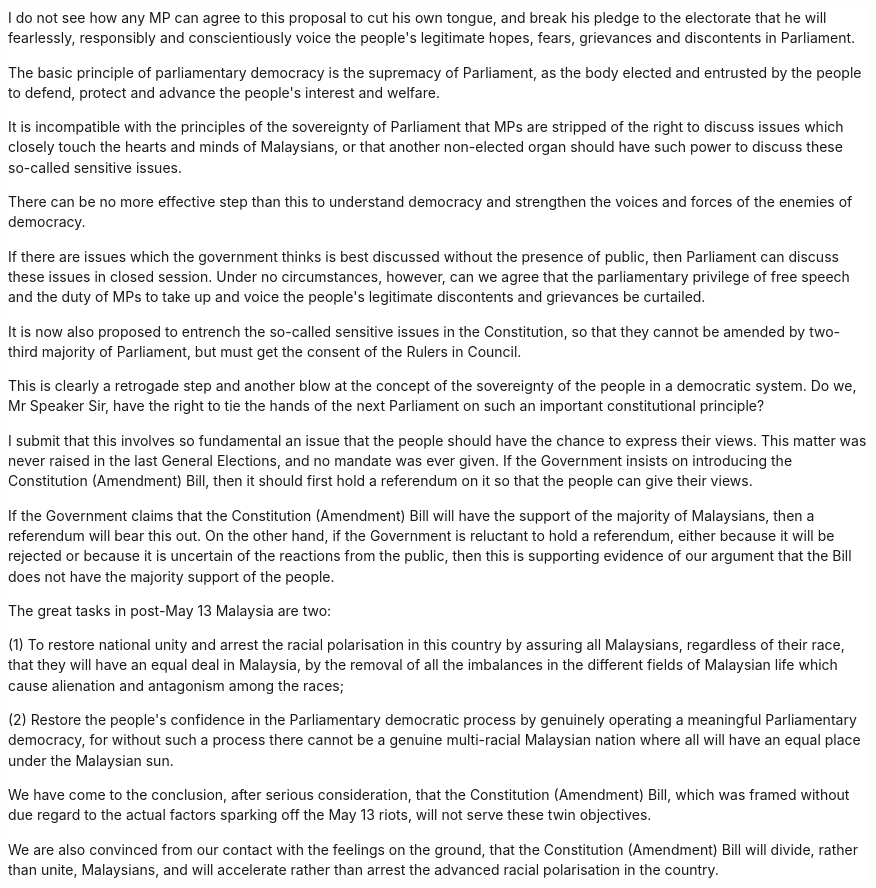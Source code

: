 I do not see how any MP can agree to this proposal to cut his own tongue, and break his pledge to the electorate that he will fearlessly, responsibly and conscientiously voice the people's legitimate hopes, fears, grievances and discontents in Parliament.  

The basic principle of parliamentary democracy is the supremacy of Parliament, as the body elected and entrusted by the people to defend, protect and advance the people's interest and welfare.  

It is incompatible with the principles of the sovereignty of Parliament that MPs are stripped of the right to discuss issues which closely touch the hearts and minds of Malaysians, or that another non-elected organ should have such power to discuss these so-called sensitive issues.  

There can be no more effective step than this to understand democracy and strengthen the voices and forces of the enemies of democracy. 

If there are issues which the government thinks is best discussed without the presence of public, then Parliament can discuss these issues in closed session. Under no circumstances, however, can we agree that the parliamentary privilege of free speech and the duty of MPs to take up and voice the people's legitimate discontents and grievances be curtailed.  

It is now also proposed to entrench the so-called sensitive issues in the Constitution, so that they cannot be amended by two-third majority of Parliament, but must get the consent of the Rulers in Council.  

This is clearly a retrogade step and another blow at the concept of the sovereignty of the people in a democratic system. Do we, Mr Speaker Sir, have the right to tie the hands of the next Parliament on such an important constitutional principle?  

I submit that this involves so fundamental an issue that the people should have the chance to express their views. This matter was never raised in the last General Elections, and no mandate was ever given. If the Government insists on introducing the Constitution (Amendment) Bill, then it should first hold a referendum on it so that the people can give their views.  

If the Government claims that the Constitution (Amendment) Bill will have the support of the majority of Malaysians, then a referendum will bear this out. On the other hand, if the Government is reluctant to hold a referendum, either because it will be rejected or because it is uncertain of the reactions from the public, then this is supporting evidence of our argument that the Bill does not have the majority support of the people.  

The great tasks in post-May 13 Malaysia are two:  

(1) To restore national unity and arrest the racial polarisation in this country by assuring all Malaysians, regardless of their race, that they will have an equal deal in Malaysia, by the removal of all the imbalances in the different fields of Malaysian life which cause alienation and antagonism among the races;  

(2) Restore the people's confidence in the Parliamentary democratic process by genuinely operating a meaningful Parliamentary democracy, for without such a process there cannot be a genuine multi-racial Malaysian nation where all will have an equal place under the Malaysian sun.  

We have come to the conclusion, after serious consideration, that the Constitution (Amendment) Bill, which was framed without due regard to the actual factors sparking off the May 13 riots, will not serve these twin objectives.  

We are also convinced from our contact with the feelings on the ground, that the Constitution (Amendment) Bill will divide, rather than unite, Malaysians, and will accelerate rather than arrest the advanced racial polarisation in the country. 
